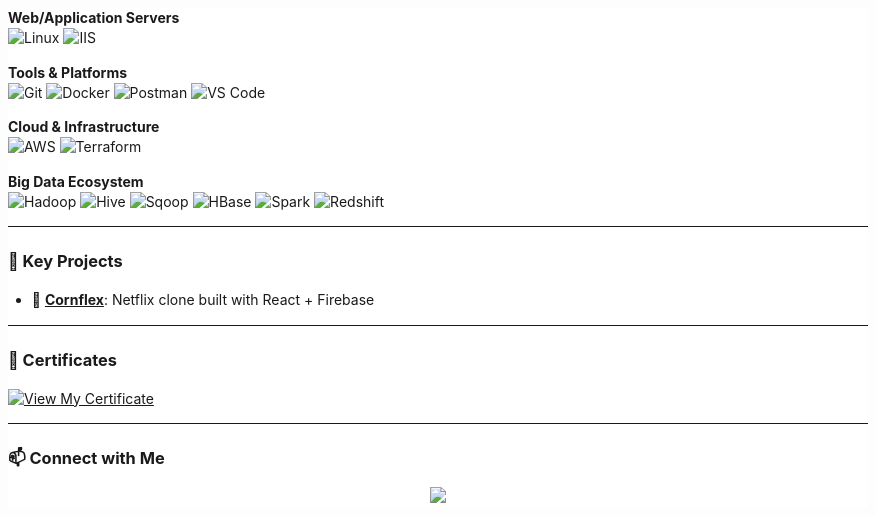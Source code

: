 **Web/Application Servers**  
![Linux](https://img.shields.io/badge/Linux-0D1117?style=for-the-badge&logo=linux)
![IIS](https://img.shields.io/badge/IIS-0D1117?style=for-the-badge&logo=windows)

**Tools & Platforms**  
![Git](https://img.shields.io/badge/Git-0D1117?style=for-the-badge&logo=git)
![Docker](https://img.shields.io/badge/Docker-0D1117?style=for-the-badge&logo=docker)
![Postman](https://img.shields.io/badge/Postman-0D1117?style=for-the-badge&logo=postman)
![VS Code](https://img.shields.io/badge/VS%20Code-0D1117?style=for-the-badge&logo=visual-studio-code&logoColor=007ACC)



**Cloud & Infrastructure**  
![AWS](https://img.shields.io/badge/AWS-0D1117?style=for-the-badge&logo=amazonaws)
![Terraform](https://img.shields.io/badge/Terraform-0D1117?style=for-the-badge&logo=terraform)

**Big Data Ecosystem**  
![Hadoop](https://img.shields.io/badge/Hadoop-0D1117?style=for-the-badge&logo=apachehadoop)
![Hive](https://img.shields.io/badge/Hive-0D1117?style=for-the-badge&logo=apachehive)
![Sqoop](https://img.shields.io/badge/Sqoop-0D1117?style=for-the-badge&logo=apache&logoColor=white)
![HBase](https://img.shields.io/badge/HBase-0D1117?style=for-the-badge&logo=apache&logoColor=white)
![Spark](https://img.shields.io/badge/Spark-0D1117?style=for-the-badge&logo=apachespark)
![Redshift](https://img.shields.io/badge/Redshift-0D1117?style=for-the-badge&logo=amazonredshift)

---

### 🚀 Key Projects

- 🔹 [**Cornflex**](https://cornflex.vercel.app/): Netflix clone built with React + Firebase  

---

### 📜 Certificates

[![View My Certificate](https://img.shields.io/badge/View%20Certificate-00bfbf?style=for-the-badge)](https://www.credential.net/c4e52418-f723-41f6-b043-d1fd7818a164)


---

### 📫 Connect with Me

<div align="center">
  <a href="https://www.linkedin.com/in/aven-mathias" target="_blank">
    <img src="https://img.shields.io/badge/-LinkedIn-%230077B5?style=for-the-badge&logo=linkedin&logoColor=white">
  </a>
  